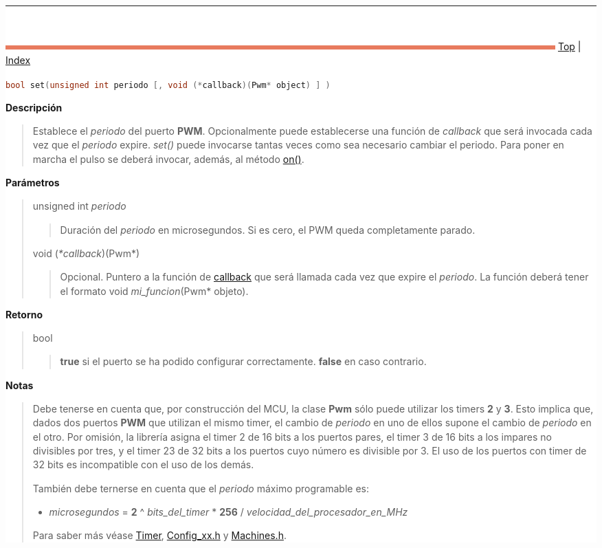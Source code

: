 






------------------------------------------------------------------------------
<A name="M01"></A>
![metode](img/Nuk-metode.jpg)
[Top](#TOP) | [Index](Index.md)

```C
bool set(unsigned int periodo [, void (*callback)(Pwm* object) ] )
```

**Descripción**
>Establece el *periodo* del puerto **PWM**. Opcionalmente puede establecerse una 
función de *callback* que será invocada cada vez que el *periodo* expire. 
*set()* puede invocarse tantas veces como sea necesario cambiar el periodo.
Para poner en marcha el pulso se deberá invocar, además, al método 
<A href="#M02">on()</A>.
 
**Parámetros**
>unsigned int *periodo*
>> Duración del *periodo* en microsegundos. Si es cero, el PWM queda 
completamente parado.
> 
>void (*\*callback*)(Pwm*)
>> Opcional.
Puntero a la función de <A href="#F01">callback</A> que será llamada cada vez 
que expire el *periodo*. La función deberá tener el formato 
void *mi_funcion*(Pwm\* objeto).
> 
**Retorno**
>bool
>> **true** si el puerto se ha podido configurar correctamente.
>> **false** en caso contrario.
 
**Notas**
>Debe tenerse en cuenta que, por construcción del MCU, la clase **Pwm** sólo 
puede utilizar los timers **2** y **3**. Esto implica que, dados dos puertos 
**PWM** que utilizan el mismo timer, el cambio de *periodo* en uno de ellos 
supone el cambio de *periodo* en el otro.
Por omisión, la librería asigna el timer 2 de 16 bits a los puertos pares, el 
timer 3 de 16 bits a los impares no divisibles por tres, y el timer 23 de 32 
bits a los puertos cuyo número es divisible por 3. 
El uso de los puertos con timer de 32 bits es incompatible con el uso de los 
demás. 
> 
>También debe ternerse en cuenta que el *periodo* máximo programable es: 
>	* *microsegundos* = **2** ^ *bits_del_timer* \* **256** \/ *velocidad_del_procesador_en_MHz*
> 
>Para saber más véase [Timer](Timer.md), [Config_xx.h](Config_xx.md) y 
[Machines.h](Machines.md).
